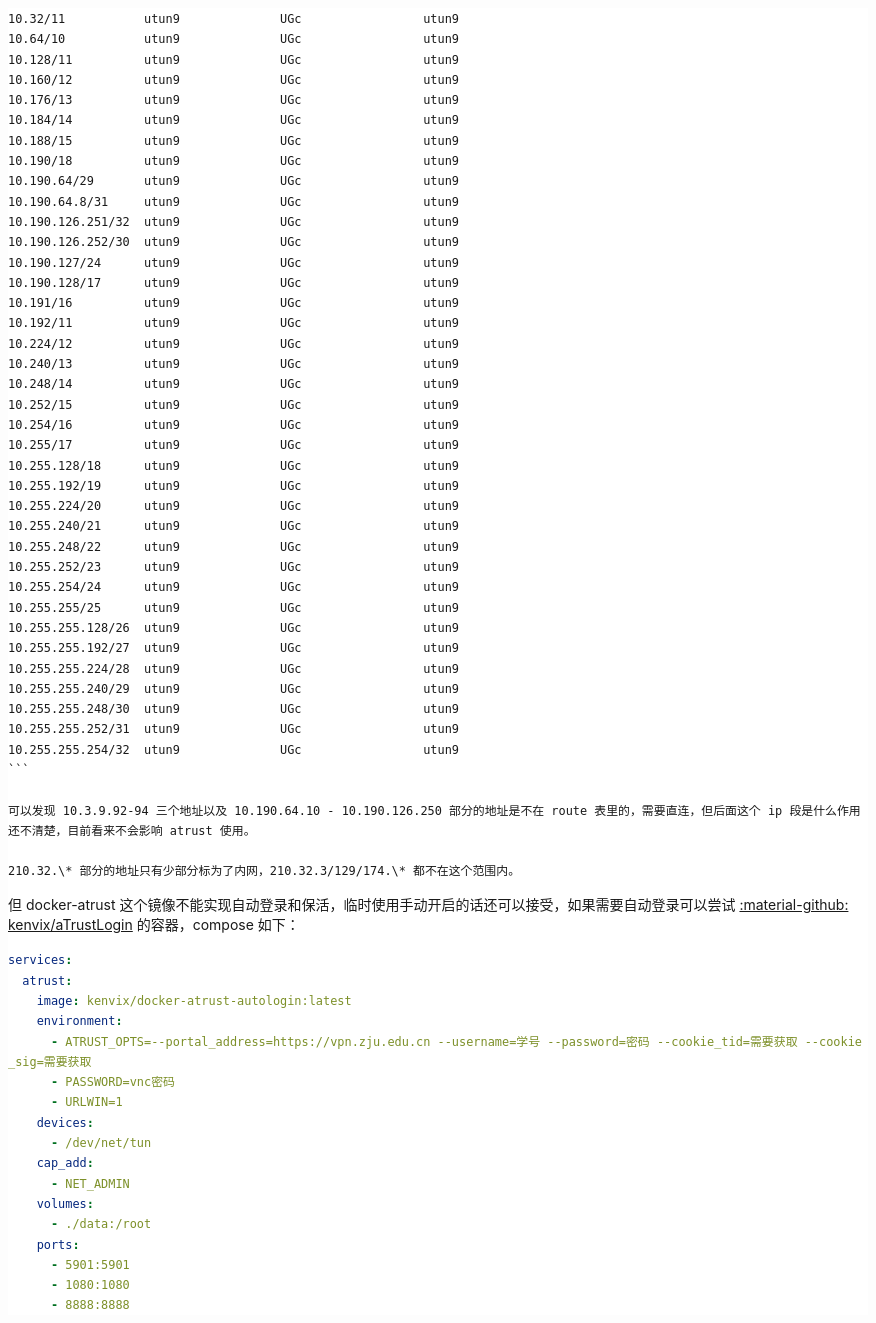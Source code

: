     10.32/11           utun9              UGc                 utun9       
    10.64/10           utun9              UGc                 utun9       
    10.128/11          utun9              UGc                 utun9       
    10.160/12          utun9              UGc                 utun9       
    10.176/13          utun9              UGc                 utun9       
    10.184/14          utun9              UGc                 utun9       
    10.188/15          utun9              UGc                 utun9       
    10.190/18          utun9              UGc                 utun9       
    10.190.64/29       utun9              UGc                 utun9       
    10.190.64.8/31     utun9              UGc                 utun9       
    10.190.126.251/32  utun9              UGc                 utun9       
    10.190.126.252/30  utun9              UGc                 utun9       
    10.190.127/24      utun9              UGc                 utun9       
    10.190.128/17      utun9              UGc                 utun9       
    10.191/16          utun9              UGc                 utun9       
    10.192/11          utun9              UGc                 utun9       
    10.224/12          utun9              UGc                 utun9       
    10.240/13          utun9              UGc                 utun9       
    10.248/14          utun9              UGc                 utun9       
    10.252/15          utun9              UGc                 utun9       
    10.254/16          utun9              UGc                 utun9       
    10.255/17          utun9              UGc                 utun9       
    10.255.128/18      utun9              UGc                 utun9       
    10.255.192/19      utun9              UGc                 utun9       
    10.255.224/20      utun9              UGc                 utun9       
    10.255.240/21      utun9              UGc                 utun9       
    10.255.248/22      utun9              UGc                 utun9       
    10.255.252/23      utun9              UGc                 utun9       
    10.255.254/24      utun9              UGc                 utun9       
    10.255.255/25      utun9              UGc                 utun9       
    10.255.255.128/26  utun9              UGc                 utun9       
    10.255.255.192/27  utun9              UGc                 utun9       
    10.255.255.224/28  utun9              UGc                 utun9       
    10.255.255.240/29  utun9              UGc                 utun9       
    10.255.255.248/30  utun9              UGc                 utun9       
    10.255.255.252/31  utun9              UGc                 utun9       
    10.255.255.254/32  utun9              UGc                 utun9       
    ```

    可以发现 10.3.9.92-94 三个地址以及 10.190.64.10 - 10.190.126.250 部分的地址是不在 route 表里的，需要直连，但后面这个 ip 段是什么作用还不清楚，目前看来不会影响 atrust 使用。

    210.32.\* 部分的地址只有少部分标为了内网，210.32.3/129/174.\* 都不在这个范围内。

但 docker-atrust 这个镜像不能实现自动登录和保活，临时使用手动开启的话还可以接受，如果需要自动登录可以尝试 [:material-github: kenvix/aTrustLogin](https://github.com/kenvix/aTrustLogin) 的容器，compose 如下：

```yaml
services:
  atrust:
    image: kenvix/docker-atrust-autologin:latest
    environment:
      - ATRUST_OPTS=--portal_address=https://vpn.zju.edu.cn --username=学号 --password=密码 --cookie_tid=需要获取 --cookie_sig=需要获取
      - PASSWORD=vnc密码
      - URLWIN=1
    devices:
      - /dev/net/tun
    cap_add:
      - NET_ADMIN
    volumes:
      - ./data:/root
    ports:
      - 5901:5901
      - 1080:1080
      - 8888:8888
```